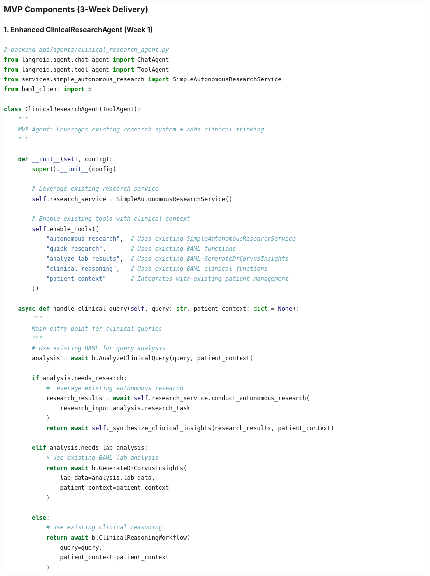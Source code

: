 ### MVP Components (3-Week Delivery)

#### 1. Enhanced ClinicalResearchAgent (Week 1)

```python
# backend-api/agents/clinical_research_agent.py
from langroid.agent.chat_agent import ChatAgent
from langroid.agent.tool_agent import ToolAgent
from services.simple_autonomous_research import SimpleAutonomousResearchService
from baml_client import b

class ClinicalResearchAgent(ToolAgent):
    """
    MVP Agent: Leverages existing research system + adds clinical thinking
    """

    def __init__(self, config):
        super().__init__(config)

        # Leverage existing research service
        self.research_service = SimpleAutonomousResearchService()

        # Enable existing tools with clinical context
        self.enable_tools([
            "autonomous_research",  # Uses existing SimpleAutonomousResearchService
            "quick_research",       # Uses existing BAML functions
            "analyze_lab_results",  # Uses existing BAML GenerateDrCorvusInsights
            "clinical_reasoning",   # Uses existing BAML clinical functions
            "patient_context"       # Integrates with existing patient management
        ])

    async def handle_clinical_query(self, query: str, patient_context: dict = None):
        """
        Main entry point for clinical queries
        """
        # Use existing BAML for query analysis
        analysis = await b.AnalyzeClinicalQuery(query, patient_context)

        if analysis.needs_research:
            # Leverage existing autonomous research
            research_results = await self.research_service.conduct_autonomous_research(
                research_input=analysis.research_task
            )
            return await self._synthesize_clinical_insights(research_results, patient_context)

        elif analysis.needs_lab_analysis:
            # Use existing BAML lab analysis
            return await b.GenerateDrCorvusInsights(
                lab_data=analysis.lab_data,
                patient_context=patient_context
            )

        else:
            # Use existing clinical reasoning
            return await b.ClinicalReasoningWorkflow(
                query=query,
                patient_context=patient_context
            )
```
